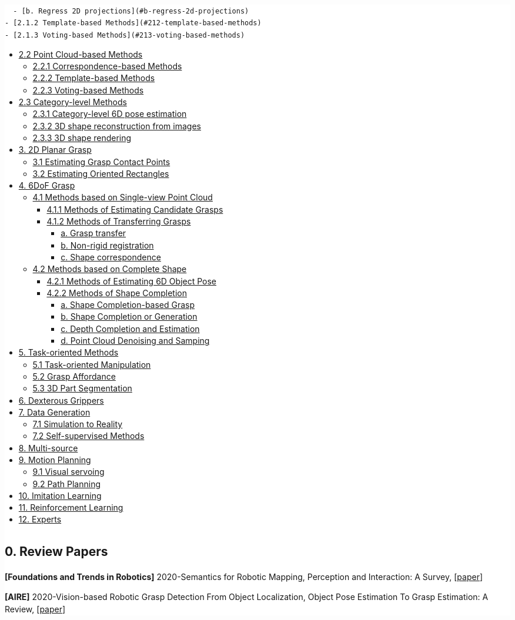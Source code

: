       - [b. Regress 2D projections](#b-regress-2d-projections)
    - [2.1.2 Template-based Methods](#212-template-based-methods)
    - [2.1.3 Voting-based Methods](#213-voting-based-methods)
  - [2.2 Point Cloud-based Methods](#22-point-cloud-based-methods)
    - [2.2.1 Correspondence-based Methods](#221-correspondence-based-methods)
    - [2.2.2 Template-based Methods](#222-template-based-methods)
    - [2.2.3 Voting-based Methods](#223-voting-based-methods)
  - [2.3 Category-level Methods](#23-category-level-methods)
    - [2.3.1 Category-level 6D pose estimation](#231-category-level-6d-pose-estimation)
    - [2.3.2 3D shape reconstruction from images](#232-3d-shape-reconstruction-from-images)
    - [2.3.3 3D shape rendering](#233-3d-shape-rendering)
- [3. 2D Planar Grasp](#3-2d-planar-grasp)
  - [3.1 Estimating Grasp Contact Points](#31-estimating-grasp-contact-points)
  - [3.2 Estimating Oriented Rectangles](#32-estimating-oriented-rectangles)
- [4. 6DoF Grasp](#4-6dof-grasp)
  - [4.1 Methods based on Single-view Point Cloud](#41-methods-based-on-single-view-point-cloud)
    - [4.1.1 Methods of Estimating Candidate Grasps](#411-methods-of-estimating-candidate-grasps)
    - [4.1.2 Methods of Transferring Grasps](#412-methods-of-transferring-grasps)
      - [a. Grasp transfer](#a-grasp-transfer)
      - [b. Non-rigid registration](#b-non-rigid-registration)
      - [c. Shape correspondence](#c-shape-correspondence)
  - [4.2 Methods based on Complete Shape](#42-methods-based-on-complete-shape)
    - [4.2.1 Methods of Estimating 6D Object Pose](#421-methods-of-estimating-6d-object-pose)
    - [4.2.2 Methods of Shape Completion](#422-methods-of-shape-completion)
      - [a. Shape Completion-based Grasp](#a-shape-completion-based-grasp)
      - [b. Shape Completion or Generation](#b-shape-completion-or-generation)
      - [c. Depth Completion and Estimation](#c-depth-completion-and-estimation)
      - [d. Point Cloud Denoising and Samping](#d-point-cloud-denoising-and-samping)
- [5. Task-oriented Methods](#5-task-oriented-methods)
  - [5.1 Task-oriented Manipulation](#51-task-oriented-manipulation)
  - [5.2 Grasp Affordance](#52-grasp-affordance)
  - [5.3 3D Part Segmentation](#53-3d-part-segmentation)
- [6. Dexterous Grippers](#6-dexterous-grippers)
- [7. Data Generation](#7-data-generation)
  - [7.1 Simulation to Reality](#71-simulation-to-reality)
  - [7.2 Self-supervised Methods](#72-self-supervised-methods)
- [8. Multi-source](#8-multi-source)
- [9. Motion Planning](#9-motion-planning)
  - [9.1 Visual servoing](#91-visual-servoing)
  - [9.2 Path Planning](#92-path-planning)
- [10. Imitation Learning](#10-imitation-learning)
- [11. Reinforcement Learning](#11-reinforcement-learning)
- [12. Experts](#12-experts)

## 0. Review Papers

**[Foundations and Trends in Robotics]** 2020-Semantics for Robotic Mapping, Perception and Interaction: A Survey, [[paper](https://arxiv.org/pdf/2101.00443.pdf)]

**[AIRE]** 2020-Vision-based Robotic Grasp Detection From Object Localization, Object Pose Estimation To Grasp Estimation: A Review, [[paper](https://arxiv.org/abs/1905.06658)]
